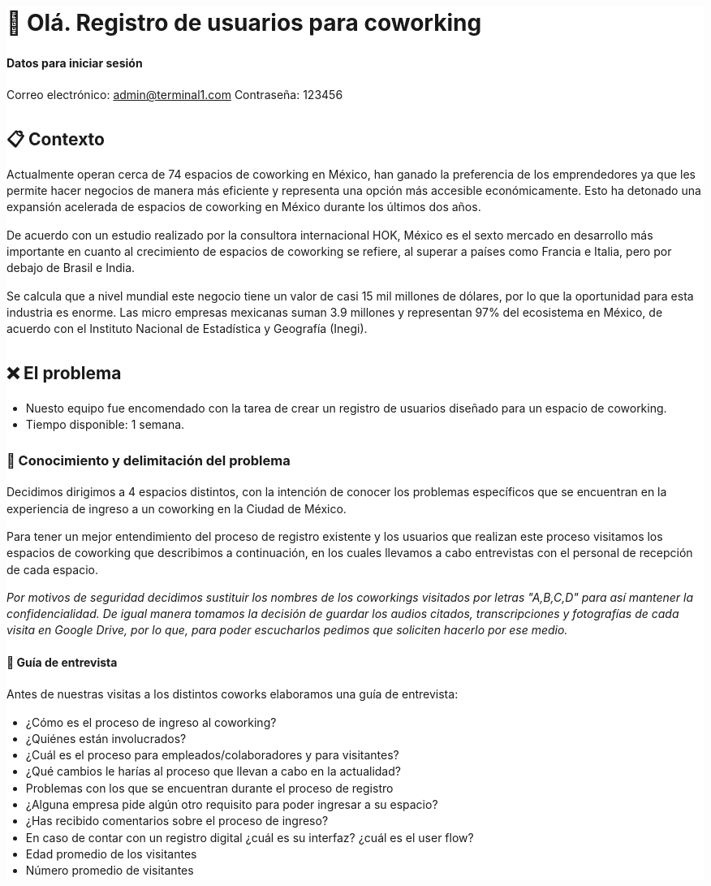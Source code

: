 # :wave: Olá. Registro de usuarios para coworking

#### Datos para iniciar sesión
Correo electrónico: admin@terminal1.com
Contraseña: 123456

## :clipboard: Contexto

Actualmente operan cerca de 74 espacios de coworking en México, han ganado la 
preferencia de los emprendedores ya que les permite hacer negocios de manera 
más eficiente y representa una opción más accesible económicamente. Esto ha 
detonado una expansión acelerada de espacios de coworking en México durante 
los últimos dos años.

De acuerdo con un estudio realizado por la consultora internacional HOK, México 
es el sexto mercado en desarrollo más importante en cuanto al crecimiento 
de espacios de coworking se refiere, al superar a países como Francia e Italia, 
pero por debajo de Brasil e India. 

Se calcula que a nivel mundial este negocio tiene un valor de casi 15 mil millones 
de dólares, por lo que la oportunidad para esta industria es enorme. Las micro empresas 
mexicanas suman 3.9 millones y representan 97% del ecosistema en México, de acuerdo 
con el Instituto Nacional de Estadística y Geografía (Inegi).  


## :x: El problema 

* Nuesto equipo fue encomendado con la tarea de crear un registro de usuarios diseñado 
para un espacio de coworking. 
* Tiempo disponible: 1 semana.

### :dart: Conocimiento y delimitación del problema 

Decidimos dirigimos a 4 espacios distintos, con la intención de conocer los problemas 
específicos que se encuentran en la experiencia de ingreso a un coworking en la
Ciudad de México.  

Para tener un mejor entendimiento del proceso de registro existente y los usuarios 
que realizan este proceso visitamos los espacios de coworking que describimos a continuación, 
en los cuales llevamos a cabo entrevistas con el personal de recepción de cada espacio.

*Por motivos de seguridad decidimos sustituir los nombres de los coworkings visitados*
*por letras "A,B,C,D" para así mantener la confidencialidad. De igual manera tomamos*
*la decisión de guardar los audios citados, transcripciones y fotografías de cada visita*
*en Google Drive, por lo que, para poder escucharlos pedimos que soliciten hacerlo por ese medio.*


#### :page_facing_up: Guía de entrevista 

Antes de nuestras visitas a los distintos coworks elaboramos una guía de entrevista:

* ¿Cómo es el proceso de ingreso al coworking?
* ¿Quiénes están involucrados?
* ¿Cuál es el proceso para empleados/colaboradores y para visitantes?
* ¿Qué cambios le harías al proceso que llevan a cabo en la actualidad?
* Problemas con los que se encuentran durante el proceso de registro
* ¿Alguna empresa pide algún otro requisito para poder ingresar a su espacio?
* ¿Has recibido comentarios sobre el proceso de ingreso?
* En caso de contar con un registro digital ¿cuál es su interfaz? ¿cuál es el user flow?
* Edad promedio de los visitantes
* Número promedio de visitantes
